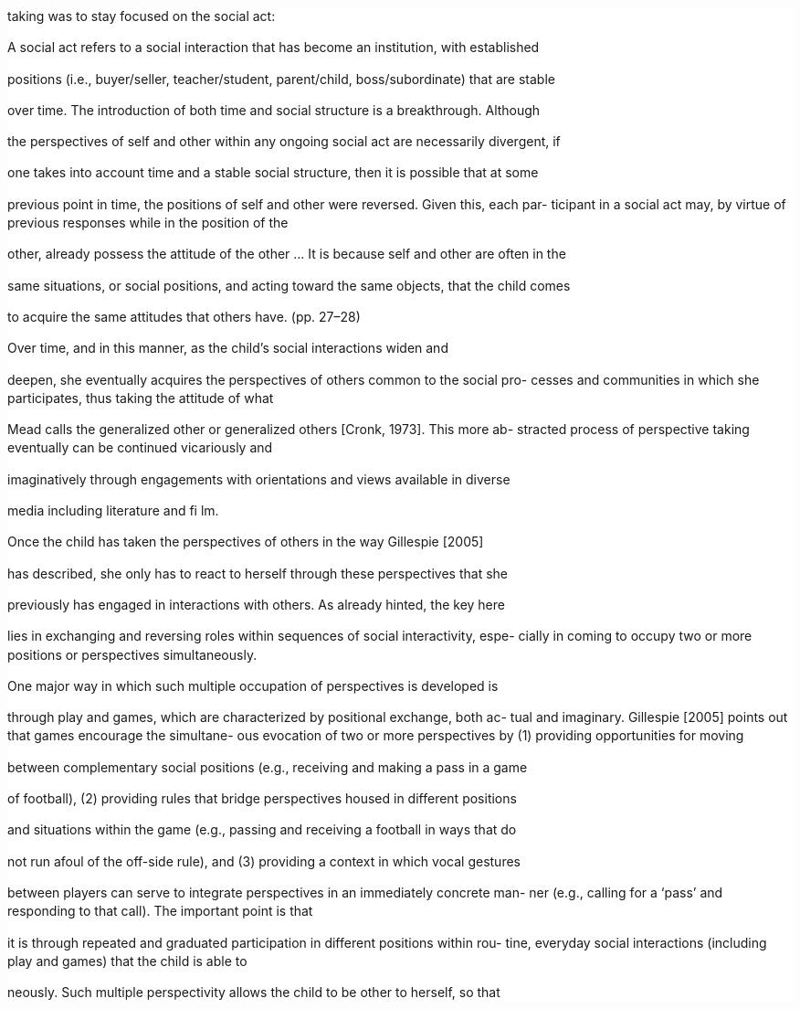 taking was to stay focused on the social act:

A social act refers to a social interaction that has become an institution, with established

positions (i.e., buyer/seller, teacher/student, parent/child, boss/subordinate) that are stable

over time. The introduction of both time and social structure is a breakthrough. Although

the perspectives of self and other within any ongoing social act are necessarily divergent, if

one takes into account time and a stable social structure, then it is possible that at some

previous point in time, the positions of self and other were reversed. Given this, each par- ticipant in a social act may, by virtue of previous responses while in the position of the

other, already possess the attitude of the other … It is because self and other are often in the

same situations, or social positions, and acting toward the same objects, that the child comes

to acquire the same attitudes that others have. (pp. 27–28)

Over time, and in this manner, as the child’s social interactions widen and

deepen, she eventually acquires the perspectives of others common to the social pro- cesses and communities in which she participates, thus taking the attitude of what

Mead calls the generalized other or generalized others [Cronk, 1973]. This more ab- stracted process of perspective taking eventually can be continued vicariously and

imaginatively through engagements with orientations and views available in diverse

media including literature and fi lm.

Once the child has taken the perspectives of others in the way Gillespie [2005]

has described, she only has to react to herself through these perspectives that she

previously has engaged in interactions with others. As already hinted, the key here

lies in exchanging and reversing roles within sequences of social interactivity, espe- cially in coming to occupy two or more positions or perspectives simultaneously.

One major way in which such multiple occupation of perspectives is developed is

through play and games, which are characterized by positional exchange, both ac- tual and imaginary. Gillespie [2005] points out that games encourage the simultane- ous evocation of two or more perspectives by (1) providing opportunities for moving

between complementary social positions (e.g., receiving and making a pass in a game

of football), (2) providing rules that bridge perspectives housed in different positions

and situations within the game (e.g., passing and receiving a football in ways that do

not run afoul of the off-side rule), and (3) providing a context in which vocal gestures

between players can serve to integrate perspectives in an immediately concrete man- ner (e.g., calling for a ‘pass’ and responding to that call). The important point is that

it is through repeated and graduated participation in different positions within rou- tine, everyday social interactions (including play and games) that the child is able to 

neously. Such multiple perspectivity allows the child to be other to herself, so that
